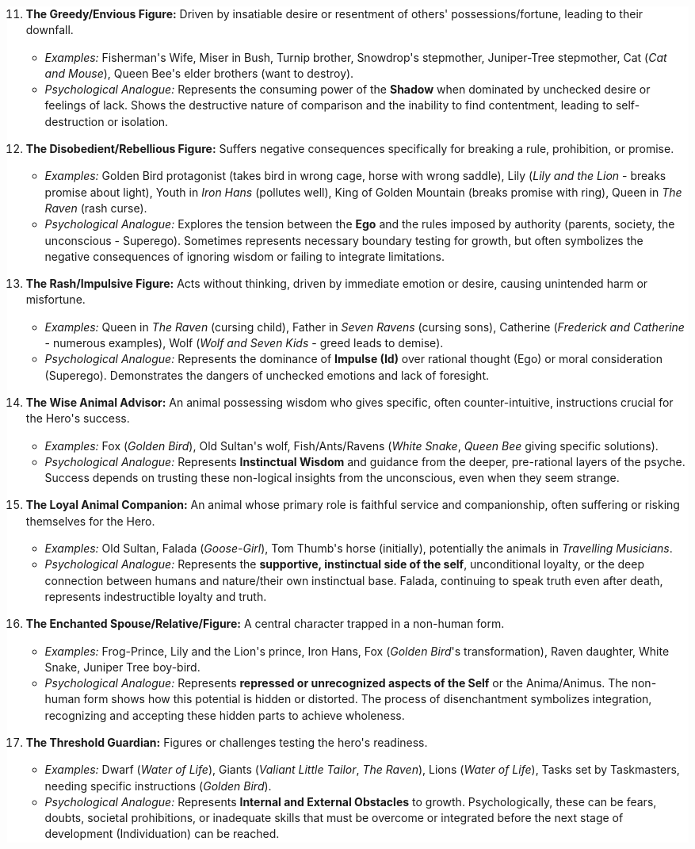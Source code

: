 11. **The Greedy/Envious Figure:** Driven by insatiable desire or resentment of others' possessions/fortune, leading to their downfall.
    *   *Examples:* Fisherman's Wife, Miser in Bush, Turnip brother, Snowdrop's stepmother, Juniper-Tree stepmother, Cat (*Cat and Mouse*), Queen Bee's elder brothers (want to destroy).
    *   *Psychological Analogue:* Represents the consuming power of the **Shadow** when dominated by unchecked desire or feelings of lack. Shows the destructive nature of comparison and the inability to find contentment, leading to self-destruction or isolation.

12. **The Disobedient/Rebellious Figure:** Suffers negative consequences specifically for breaking a rule, prohibition, or promise.
    *   *Examples:* Golden Bird protagonist (takes bird in wrong cage, horse with wrong saddle), Lily (*Lily and the Lion* - breaks promise about light), Youth in *Iron Hans* (pollutes well), King of Golden Mountain (breaks promise with ring), Queen in *The Raven* (rash curse).
    *   *Psychological Analogue:* Explores the tension between the **Ego** and the rules imposed by authority (parents, society, the unconscious - Superego). Sometimes represents necessary boundary testing for growth, but often symbolizes the negative consequences of ignoring wisdom or failing to integrate limitations.

13. **The Rash/Impulsive Figure:** Acts without thinking, driven by immediate emotion or desire, causing unintended harm or misfortune.
    *   *Examples:* Queen in *The Raven* (cursing child), Father in *Seven Ravens* (cursing sons), Catherine (*Frederick and Catherine* - numerous examples), Wolf (*Wolf and Seven Kids* - greed leads to demise).
    *   *Psychological Analogue:* Represents the dominance of **Impulse (Id)** over rational thought (Ego) or moral consideration (Superego). Demonstrates the dangers of unchecked emotions and lack of foresight.

14. **The Wise Animal Advisor:** An animal possessing wisdom who gives specific, often counter-intuitive, instructions crucial for the Hero's success. 
    *   *Examples:* Fox (*Golden Bird*), Old Sultan's wolf, Fish/Ants/Ravens (*White Snake*, *Queen Bee* giving specific solutions).
    *   *Psychological Analogue:* Represents **Instinctual Wisdom** and guidance from the deeper, pre-rational layers of the psyche. Success depends on trusting these non-logical insights from the unconscious, even when they seem strange.

15. **The Loyal Animal Companion:** An animal whose primary role is faithful service and companionship, often suffering or risking themselves for the Hero. 
    *   *Examples:* Old Sultan, Falada (*Goose-Girl*), Tom Thumb's horse (initially), potentially the animals in *Travelling Musicians*.
    *   *Psychological Analogue:* Represents the **supportive, instinctual side of the self**, unconditional loyalty, or the deep connection between humans and nature/their own instinctual base. Falada, continuing to speak truth even after death, represents indestructible loyalty and truth.

16. **The Enchanted Spouse/Relative/Figure:**  A central character trapped in a non-human form.
    *   *Examples:* Frog-Prince, Lily and the Lion's prince, Iron Hans, Fox (*Golden Bird*'s transformation), Raven daughter, White Snake, Juniper Tree boy-bird.
    *   *Psychological Analogue:* Represents **repressed or unrecognized aspects of the Self** or the Anima/Animus. The non-human form shows how this potential is hidden or distorted. The process of disenchantment symbolizes integration, recognizing and accepting these hidden parts to achieve wholeness.

17. **The Threshold Guardian:**  Figures or challenges testing the hero's readiness.
    *   *Examples:* Dwarf (*Water of Life*), Giants (*Valiant Little Tailor*, *The Raven*), Lions (*Water of Life*), Tasks set by Taskmasters, needing specific instructions (*Golden Bird*).
    *   *Psychological Analogue:* Represents **Internal and External Obstacles** to growth. Psychologically, these can be fears, doubts, societal prohibitions, or inadequate skills that must be overcome or integrated before the next stage of development (Individuation) can be reached.
